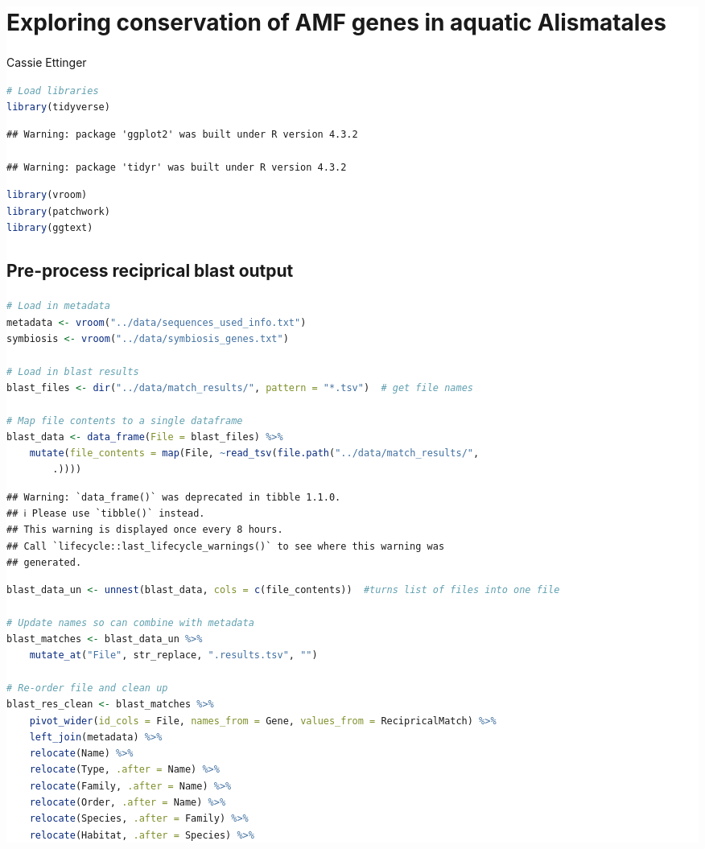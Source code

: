 Exploring conservation of AMF genes in aquatic Alismatales
================
Cassie Ettinger

``` r
# Load libraries
library(tidyverse)
```

    ## Warning: package 'ggplot2' was built under R version 4.3.2

    ## Warning: package 'tidyr' was built under R version 4.3.2

``` r
library(vroom)
library(patchwork)
library(ggtext)
```

## Pre-process reciprical blast output

``` r
# Load in metadata
metadata <- vroom("../data/sequences_used_info.txt")
symbiosis <- vroom("../data/symbiosis_genes.txt")

# Load in blast results
blast_files <- dir("../data/match_results/", pattern = "*.tsv")  # get file names

# Map file contents to a single dataframe
blast_data <- data_frame(File = blast_files) %>%
    mutate(file_contents = map(File, ~read_tsv(file.path("../data/match_results/",
        .))))
```

    ## Warning: `data_frame()` was deprecated in tibble 1.1.0.
    ## ℹ Please use `tibble()` instead.
    ## This warning is displayed once every 8 hours.
    ## Call `lifecycle::last_lifecycle_warnings()` to see where this warning was
    ## generated.

``` r
blast_data_un <- unnest(blast_data, cols = c(file_contents))  #turns list of files into one file

# Update names so can combine with metadata
blast_matches <- blast_data_un %>%
    mutate_at("File", str_replace, ".results.tsv", "")

# Re-order file and clean up
blast_res_clean <- blast_matches %>%
    pivot_wider(id_cols = File, names_from = Gene, values_from = RecipricalMatch) %>%
    left_join(metadata) %>%
    relocate(Name) %>%
    relocate(Type, .after = Name) %>%
    relocate(Family, .after = Name) %>%
    relocate(Order, .after = Name) %>%
    relocate(Species, .after = Family) %>%
    relocate(Habitat, .after = Species) %>%
```